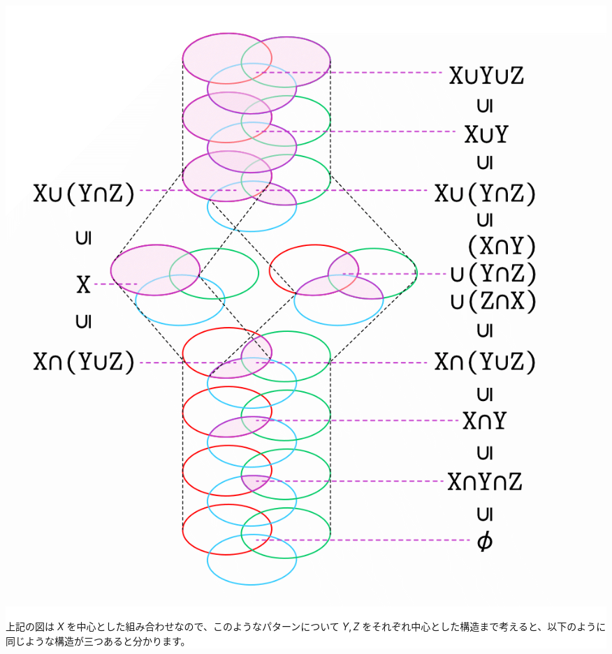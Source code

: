 ![ベン図の解体2](/images/ast/img_venn-distruction-2.png)

上記の図は $X$ を中心とした組み合わせなので、このようなパターンについて $Y, Z$ をそれぞれ中心とした構造まで考えると、以下のように同じような構造が三つあると分かります。
